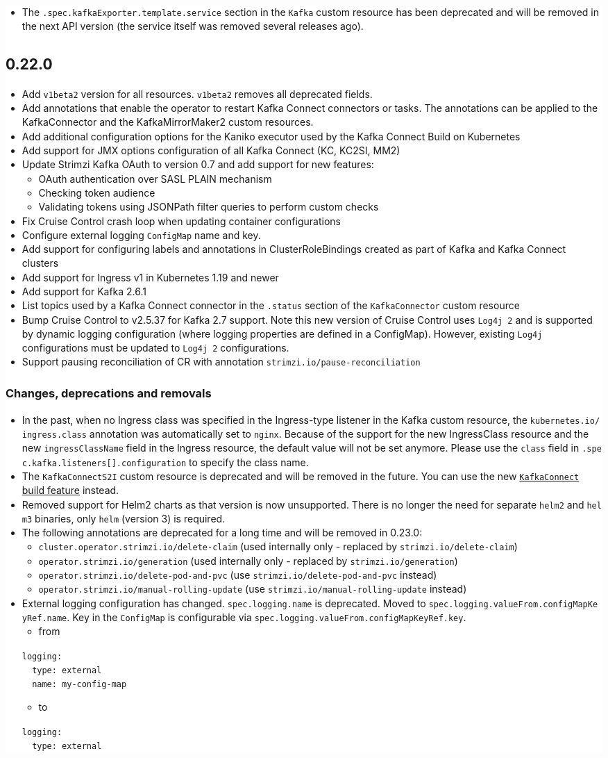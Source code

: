 * The `.spec.kafkaExporter.template.service` section in the `Kafka` custom resource has been deprecated and will be removed in the next API version (the service itself was removed several releases ago).

## 0.22.0

* Add `v1beta2` version for all resources. `v1beta2` removes all deprecated fields.
* Add annotations that enable the operator to restart Kafka Connect connectors or tasks. The annotations can be applied to the KafkaConnector and the KafkaMirrorMaker2 custom resources.
* Add additional configuration options for the Kaniko executor used by the Kafka Connect Build on Kubernetes
* Add support for JMX options configuration of all Kafka Connect (KC, KC2SI, MM2)
* Update Strimzi Kafka OAuth to version 0.7 and add support for new features:
  * OAuth authentication over SASL PLAIN mechanism
  * Checking token audience
  * Validating tokens using JSONPath filter queries to perform custom checks
* Fix Cruise Control crash loop when updating container configurations
* Configure external logging `ConfigMap` name and key.
* Add support for configuring labels and annotations in ClusterRoleBindings created as part of Kafka and Kafka Connect clusters
* Add support for Ingress v1 in Kubernetes 1.19 and newer
* Add support for Kafka 2.6.1
* List topics used by a Kafka Connect connector in the `.status` section of the `KafkaConnector` custom resource
* Bump Cruise Control to v2.5.37 for Kafka 2.7 support. Note this new version of Cruise Control uses `Log4j 2` and is supported by dynamic logging configuration (where logging properties are defined in a ConfigMap). However, existing `Log4j` configurations must be updated to `Log4j 2` configurations.
* Support pausing reconciliation of CR with annotation `strimzi.io/pause-reconciliation`

### Changes, deprecations and removals

* In the past, when no Ingress class was specified in the Ingress-type listener in the Kafka custom resource, the 
  `kubernetes.io/ingress.class` annotation was automatically set to `nginx`. Because of the support for the new 
  IngressClass resource and the new `ingressClassName` field in the Ingress resource, the default value will not be set 
  anymore. Please use the `class` field in `.spec.kafka.listeners[].configuration` to specify the class name.
* The `KafkaConnectS2I` custom resource is deprecated and will be removed in the future. You can use the new [`KafkaConnect` build feature](https://strimzi.io/docs/operators/latest/full/deploying.html#creating-new-image-using-kafka-connect-build-str) instead.
* Removed support for Helm2 charts as that version is now unsupported. There is no longer the need for separate `helm2` and `helm3` binaries, only `helm` (version 3) is required.
* The following annotations are deprecated for a long time and will be removed in 0.23.0:
  * `cluster.operator.strimzi.io/delete-claim` (used internally only - replaced by `strimzi.io/delete-claim`)
  * `operator.strimzi.io/generation` (used internally only - replaced by `strimzi.io/generation`)
  * `operator.strimzi.io/delete-pod-and-pvc` (use `strimzi.io/delete-pod-and-pvc` instead)
  * `operator.strimzi.io/manual-rolling-update` (use `strimzi.io/manual-rolling-update` instead)
* External logging configuration has changed. `spec.logging.name` is deprecated. Moved to `spec.logging.valueFrom.configMapKeyRef.name`. Key in the `ConfigMap` is configurable via `spec.logging.valueFrom.configMapKeyRef.key`.
  * from
  ```
  logging:
    type: external
    name: my-config-map
  ```
  * to
  ```
  logging:
    type: external
  ```